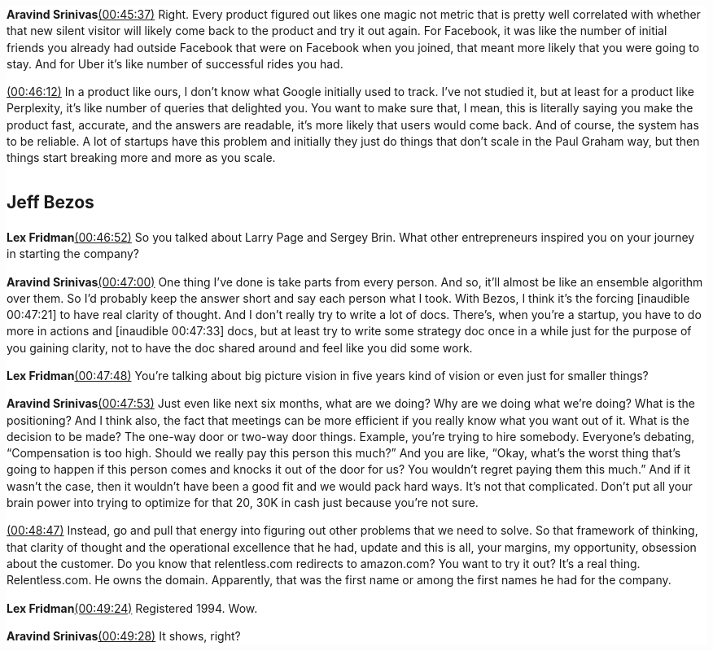 **Aravind Srinivas**[(00:45:37)](https://youtube.com/watch?v=e-gwvmhyU7A&t=2737) Right. Every product figured out likes one magic not metric that is pretty well correlated with whether that new silent visitor will likely come back to the product and try it out again. For Facebook, it was like the number of initial friends you already had outside Facebook that were on Facebook when you joined, that meant more likely that you were going to stay. And for Uber it’s like number of successful rides you had.

[(00:46:12)](https://youtube.com/watch?v=e-gwvmhyU7A&t=2772) In a product like ours, I don’t know what Google initially used to track. I’ve not studied it, but at least for a product like Perplexity, it’s like number of queries that delighted you. You want to make sure that, I mean, this is literally saying you make the product fast, accurate, and the answers are readable, it’s more likely that users would come back. And of course, the system has to be reliable. A lot of startups have this problem and initially they just do things that don’t scale in the Paul Graham way, but then things start breaking more and more as you scale.

## Jeff Bezos

**Lex Fridman**[(00:46:52)](https://youtube.com/watch?v=e-gwvmhyU7A&t=2812) So you talked about Larry Page and Sergey Brin. What other entrepreneurs inspired you on your journey in starting the company?

**Aravind Srinivas**[(00:47:00)](https://youtube.com/watch?v=e-gwvmhyU7A&t=2820) One thing I’ve done is take parts from every person. And so, it’ll almost be like an ensemble algorithm over them. So I’d probably keep the answer short and say each person what I took. With Bezos, I think it’s the forcing [inaudible 00:47:21] to have real clarity of thought. And I don’t really try to write a lot of docs. There’s, when you’re a startup, you have to do more in actions and [inaudible 00:47:33] docs, but at least try to write some strategy doc once in a while just for the purpose of you gaining clarity, not to have the doc shared around and feel like you did some work.

**Lex Fridman**[(00:47:48)](https://youtube.com/watch?v=e-gwvmhyU7A&t=2868) You’re talking about big picture vision in five years kind of vision or even just for smaller things?

**Aravind Srinivas**[(00:47:53)](https://youtube.com/watch?v=e-gwvmhyU7A&t=2873) Just even like next six months, what are we doing? Why are we doing what we’re doing? What is the positioning? And I think also, the fact that meetings can be more efficient if you really know what you want out of it. What is the decision to be made? The one-way door or two-way door things. Example, you’re trying to hire somebody. Everyone’s debating, “Compensation is too high. Should we really pay this person this much?” And you are like, “Okay, what’s the worst thing that’s going to happen if this person comes and knocks it out of the door for us? You wouldn’t regret paying them this much.” And if it wasn’t the case, then it wouldn’t have been a good fit and we would pack hard ways. It’s not that complicated. Don’t put all your brain power into trying to optimize for that 20, 30K in cash just because you’re not sure.

[(00:48:47)](https://youtube.com/watch?v=e-gwvmhyU7A&t=2927) Instead, go and pull that energy into figuring out other problems that we need to solve. So that framework of thinking, that clarity of thought and the operational excellence that he had, update and this is all, your margins, my opportunity, obsession about the customer. Do you know that relentless.com redirects to amazon.com? You want to try it out? It’s a real thing. Relentless.com. He owns the domain. Apparently, that was the first name or among the first names he had for the company.

**Lex Fridman**[(00:49:24)](https://youtube.com/watch?v=e-gwvmhyU7A&t=2964) Registered 1994. Wow.

**Aravind Srinivas**[(00:49:28)](https://youtube.com/watch?v=e-gwvmhyU7A&t=2968) It shows, right?
